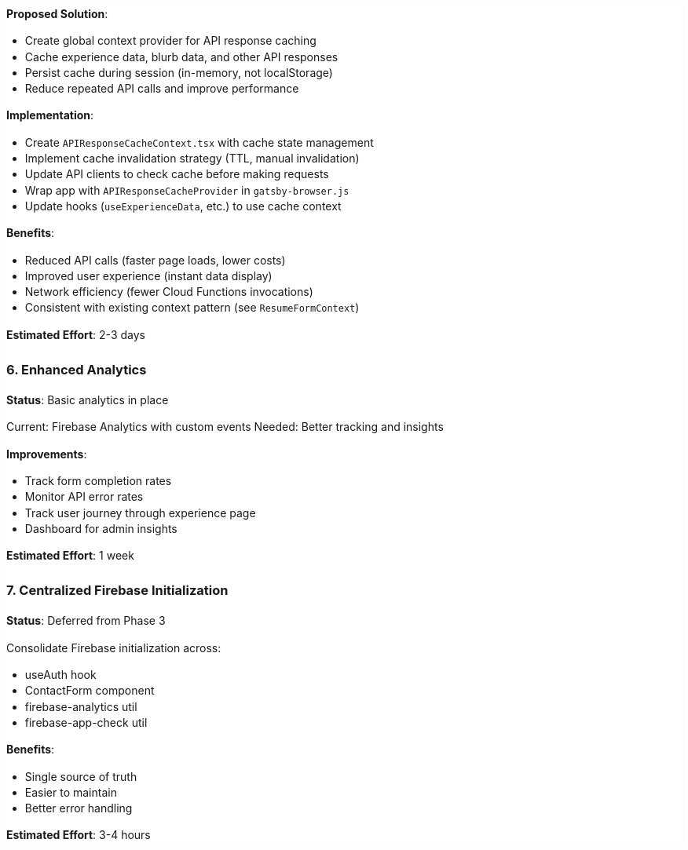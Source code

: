**Proposed Solution**:

- Create global context provider for API response caching
- Cache experience data, blurb data, and other API responses
- Persist cache during session (in-memory, not localStorage)
- Reduce repeated API calls and improve performance

**Implementation**:

- Create `APIResponseCacheContext.tsx` with cache state management
- Implement cache invalidation strategy (TTL, manual invalidation)
- Update API clients to check cache before making requests
- Wrap app with `APIResponseCacheProvider` in `gatsby-browser.js`
- Update hooks (`useExperienceData`, etc.) to use cache context

**Benefits**:

- Reduced API calls (faster page loads, lower costs)
- Improved user experience (instant data display)
- Network efficiency (fewer Cloud Functions invocations)
- Consistent with existing context pattern (see `ResumeFormContext`)

**Estimated Effort**: 2-3 days

### 6. Enhanced Analytics

**Status**: Basic analytics in place

Current: Firebase Analytics with custom events
Needed: Better tracking and insights

**Improvements**:

- Track form completion rates
- Monitor API error rates
- Track user journey through experience page
- Dashboard for admin insights

**Estimated Effort**: 1 week

### 7. Centralized Firebase Initialization

**Status**: Deferred from Phase 3

Consolidate Firebase initialization across:

- useAuth hook
- ContactForm component
- firebase-analytics util
- firebase-app-check util

**Benefits**:

- Single source of truth
- Easier to maintain
- Better error handling

**Estimated Effort**: 3-4 hours

